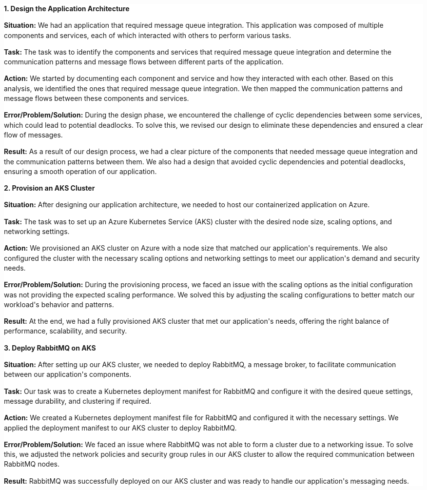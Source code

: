 **1. Design the Application Architecture**

**Situation:** We had an application that required message queue integration. This application was composed of multiple components and services, each of which interacted with others to perform various tasks.

**Task:** The task was to identify the components and services that required message queue integration and determine the communication patterns and message flows between different parts of the application.

**Action:** We started by documenting each component and service and how they interacted with each other. Based on this analysis, we identified the ones that required message queue integration. We then mapped the communication patterns and message flows between these components and services.

**Error/Problem/Solution:** During the design phase, we encountered the challenge of cyclic dependencies between some services, which could lead to potential deadlocks. To solve this, we revised our design to eliminate these dependencies and ensured a clear flow of messages.

**Result:** As a result of our design process, we had a clear picture of the components that needed message queue integration and the communication patterns between them. We also had a design that avoided cyclic dependencies and potential deadlocks, ensuring a smooth operation of our application.

**2. Provision an AKS Cluster**

**Situation:** After designing our application architecture, we needed to host our containerized application on Azure.

**Task:** The task was to set up an Azure Kubernetes Service (AKS) cluster with the desired node size, scaling options, and networking settings.

**Action:** We provisioned an AKS cluster on Azure with a node size that matched our application's requirements. We also configured the cluster with the necessary scaling options and networking settings to meet our application's demand and security needs.

**Error/Problem/Solution:** During the provisioning process, we faced an issue with the scaling options as the initial configuration was not providing the expected scaling performance. We solved this by adjusting the scaling configurations to better match our workload's behavior and patterns.

**Result:** At the end, we had a fully provisioned AKS cluster that met our application's needs, offering the right balance of performance, scalability, and security.

**3. Deploy RabbitMQ on AKS**

**Situation:** After setting up our AKS cluster, we needed to deploy RabbitMQ, a message broker, to facilitate communication between our application's components.

**Task:** Our task was to create a Kubernetes deployment manifest for RabbitMQ and configure it with the desired queue settings, message durability, and clustering if required.

**Action:** We created a Kubernetes deployment manifest file for RabbitMQ and configured it with the necessary settings. We applied the deployment manifest to our AKS cluster to deploy RabbitMQ.

**Error/Problem/Solution:** We faced an issue where RabbitMQ was not able to form a cluster due to a networking issue. To solve this, we adjusted the network policies and security group rules in our AKS cluster to allow the required communication between RabbitMQ nodes.

**Result:** RabbitMQ was successfully deployed on our AKS cluster and was ready to handle our application's messaging needs.
